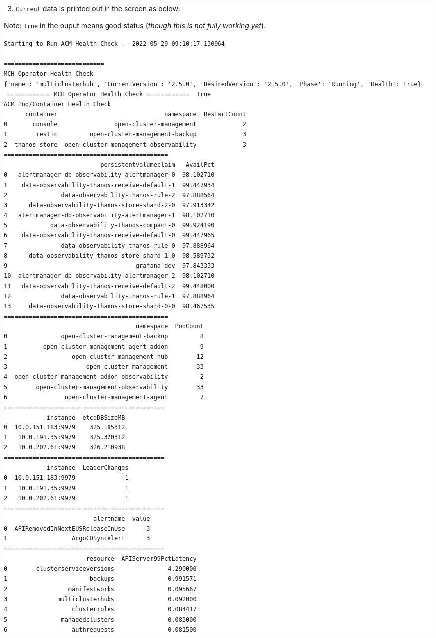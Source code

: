 3. `Current` data is printed out in the screen as below:

Note: `True` in the ouput means good status (*though this is not fully working yet*).
```
Starting to Run ACM Health Check -  2022-05-29 09:10:17.130964

============================
MCH Operator Health Check
{'name': 'multiclusterhub', 'CurrentVersion': '2.5.0', 'DesiredVersion': '2.5.0', 'Phase': 'Running', 'Health': True}
 ============ MCH Operator Health Check ============  True
ACM Pod/Container Health Check
      container                              namespace  RestartCount
0       console                open-cluster-management             2
1        restic         open-cluster-management-backup             3
2  thanos-store  open-cluster-management-observability             3
==============================================
                           persistentvolumeclaim   AvailPct
0   alertmanager-db-observability-alertmanager-0  98.102710
1    data-observability-thanos-receive-default-1  99.447934
2               data-observability-thanos-rule-2  97.888564
3      data-observability-thanos-store-shard-2-0  97.913342
4   alertmanager-db-observability-alertmanager-1  98.102710
5            data-observability-thanos-compact-0  99.924190
6    data-observability-thanos-receive-default-0  99.447965
7               data-observability-thanos-rule-0  97.888964
8      data-observability-thanos-store-shard-1-0  98.589732
9                                    grafana-dev  97.843333
10  alertmanager-db-observability-alertmanager-2  98.102710
11   data-observability-thanos-receive-default-2  99.448000
12              data-observability-thanos-rule-1  97.888964
13     data-observability-thanos-store-shard-0-0  98.467535
==============================================
                                     namespace  PodCount
0               open-cluster-management-backup         8
1          open-cluster-management-agent-addon         9
2                  open-cluster-management-hub        12
3                      open-cluster-management        33
4  open-cluster-management-addon-observability         2
5        open-cluster-management-observability        33
6                open-cluster-management-agent         7
=============================================
            instance  etcdDBSizeMB
0  10.0.151.183:9979    325.195312
1   10.0.191.35:9979    325.320312
2   10.0.202.61:9979    326.210938
=============================================
            instance  LeaderChanges
0  10.0.151.183:9979              1
1   10.0.191.35:9979              1
2   10.0.202.61:9979              1
=============================================
                         alertname  value
0  APIRemovedInNextEUSReleaseInUse      3
1                  ArgoCDSyncAlert      3
=============================================
                       resource  APIServer99PctLatency
0        clusterserviceversions               4.290000
1                       backups               0.991571
2                 manifestworks               0.095667
3              multiclusterhubs               0.092000
4                  clusterroles               0.084417
5               managedclusters               0.083000
6                  authrequests               0.081500
```